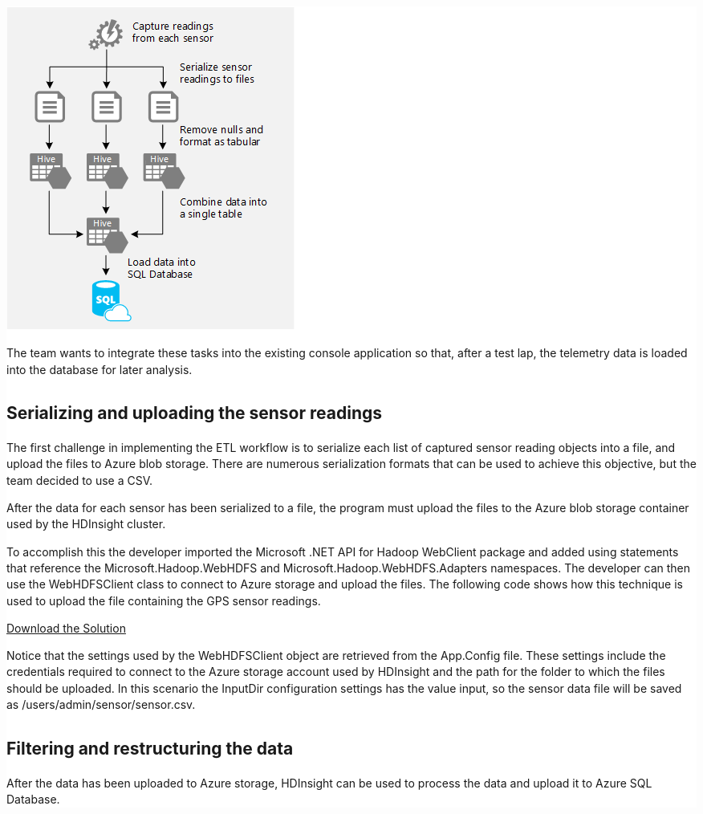![See File Here](./media/hdinsight-deep-dive-etl/etloverview.png)

The team wants to integrate these tasks into the existing console application so that, after a test lap, the telemetry data is loaded into the database for later analysis.

## Serializing and uploading the sensor readings
The first challenge in implementing the ETL workflow is to serialize each list of captured sensor reading objects into a file, and upload the files to Azure blob storage. There are numerous serialization formats that can be used to achieve this objective, but the team decided to use a CSV. 

After the data for each sensor has been serialized to a file, the program must upload the files to the Azure blob storage container used by the HDInsight cluster. 

To accomplish this the developer imported the Microsoft .NET API for Hadoop WebClient package and added using statements that reference the Microsoft.Hadoop.WebHDFS and Microsoft.Hadoop.WebHDFS.Adapters namespaces. The developer can then use the WebHDFSClient class to connect to Azure storage and upload the files. The following code shows how this technique is used to upload the file containing the GPS sensor readings.

[Download the Solution](./media/hdinsight-deep-dive-etl/LoadSensorData.zip)

Notice that the settings used by the WebHDFSClient object are retrieved from the App.Config file. These settings include the credentials required to connect to the Azure storage account used by HDInsight and the path for the folder to which the files should be uploaded. In this scenario the InputDir configuration settings has the value input, so the sensor data file will be saved as /users/admin/sensor/sensor.csv.

## Filtering and restructuring the data

After the data has been uploaded to Azure storage, HDInsight can be used to process the data and upload it to Azure SQL Database. 
